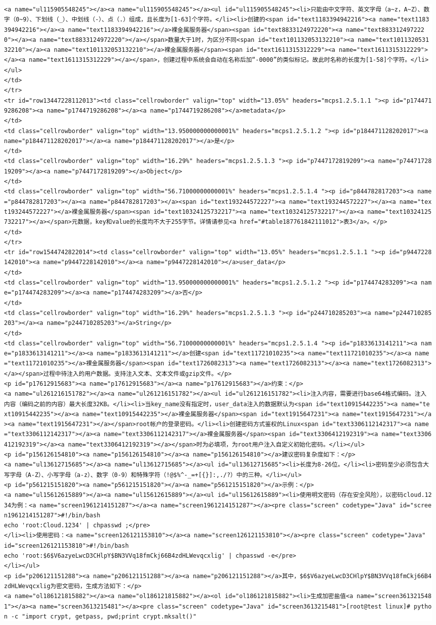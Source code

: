     <a name="ul115905548245"></a><a name="ul115905548245"></a><ul id="ul115905548245"><li>只能由中文字符、英文字母（a~z，A~Z）、数字（0~9）、下划线（_）、中划线（-）、点（.）组成，且长度为[1-63]个字符。</li><li>创建的<span id="text1183394942216"><a name="text1183394942216"></a><a name="text1183394942216"></a>裸金属服务器</span><span id="text8833124972220"><a name="text8833124972220"></a><a name="text8833124972220"></a></span>数量大于1时，为区分不同<span id="text101132053132210"><a name="text101132053132210"></a><a name="text101132053132210"></a>裸金属服务器</span><span id="text1611315312229"><a name="text1611315312229"></a><a name="text1611315312229"></a></span>，创建过程中系统会自动在名称后加“-0000”的类似标记。故此时名称的长度为[1-58]个字符。</li></ul>
    </td>
    </tr>
    <tr id="row13447228112013"><td class="cellrowborder" valign="top" width="13.05%" headers="mcps1.2.5.1.1 "><p id="p1744719286208"><a name="p1744719286208"></a><a name="p1744719286208"></a>metadata</p>
    </td>
    <td class="cellrowborder" valign="top" width="13.950000000000001%" headers="mcps1.2.5.1.2 "><p id="p184471128202017"><a name="p184471128202017"></a><a name="p184471128202017"></a>是</p>
    </td>
    <td class="cellrowborder" valign="top" width="16.29%" headers="mcps1.2.5.1.3 "><p id="p7447172819209"><a name="p7447172819209"></a><a name="p7447172819209"></a>Object</p>
    </td>
    <td class="cellrowborder" valign="top" width="56.71000000000001%" headers="mcps1.2.5.1.4 "><p id="p844782817203"><a name="p844782817203"></a><a name="p844782817203"></a><span id="text193244572227"><a name="text193244572227"></a><a name="text193244572227"></a>裸金属服务器</span><span id="text10324125732217"><a name="text10324125732217"></a><a name="text10324125732217"></a></span>元数据，key和value的长度均不大于255字节。详情请参见<a href="#table187761842111012">表3</a>。</p>
    </td>
    </tr>
    <tr id="row1544742822014"><td class="cellrowborder" valign="top" width="13.05%" headers="mcps1.2.5.1.1 "><p id="p9447228142010"><a name="p9447228142010"></a><a name="p9447228142010"></a>user_data</p>
    </td>
    <td class="cellrowborder" valign="top" width="13.950000000000001%" headers="mcps1.2.5.1.2 "><p id="p174474283209"><a name="p174474283209"></a><a name="p174474283209"></a>否</p>
    </td>
    <td class="cellrowborder" valign="top" width="16.29%" headers="mcps1.2.5.1.3 "><p id="p244710285203"><a name="p244710285203"></a><a name="p244710285203"></a>String</p>
    </td>
    <td class="cellrowborder" valign="top" width="56.71000000000001%" headers="mcps1.2.5.1.4 "><p id="p1833613141211"><a name="p1833613141211"></a><a name="p1833613141211"></a>创建<span id="text11721010235"><a name="text11721010235"></a><a name="text11721010235"></a>裸金属服务器</span><span id="text1726082313"><a name="text1726082313"></a><a name="text1726082313"></a></span>过程中待注入的用户数据。支持注入文本、文本文件或gzip文件。</p>
    <p id="p17612915683"><a name="p17612915683"></a><a name="p17612915683"></a>约束：</p>
    <a name="ul261216151782"></a><a name="ul261216151782"></a><ul id="ul261216151782"><li>注入内容，需要进行base64格式编码。注入内容（编码之前的内容）最大长度32KB。</li><li>当key_name没有指定时，user_data注入的数据默认为<span id="text10915442235"><a name="text10915442235"></a><a name="text10915442235"></a>裸金属服务器</span><span id="text1915647231"><a name="text1915647231"></a><a name="text1915647231"></a></span>root帐户的登录密码。</li><li>创建密码方式鉴权的Linux<span id="text3306112142317"><a name="text3306112142317"></a><a name="text3306112142317"></a>裸金属服务器</span><span id="text3306412192319"><a name="text3306412192319"></a><a name="text3306412192319"></a></span>时为必填项，为root用户注入自定义初始化密码。</li></ul>
    <p id="p156126154810"><a name="p156126154810"></a><a name="p156126154810"></a>建议密码复杂度如下：</p>
    <a name="ul13612715685"></a><a name="ul13612715685"></a><ul id="ul13612715685"><li>长度为8-26位。</li><li>密码至少必须包含大写字母（A-Z）、小写字母（a-z）、数字（0-9）和特殊字符（!@$%^-_=+[{}]:,./?）中的三种。</li></ul>
    <p id="p561215151820"><a name="p561215151820"></a><a name="p561215151820"></a>示例：</p>
    <a name="ul15612615889"></a><a name="ul15612615889"></a><ul id="ul15612615889"><li>使用明文密码（存在安全风险），以密码cloud.1234为例：<a name="screen1961214151287"></a><a name="screen1961214151287"></a><pre class="screen" codetype="Java" id="screen1961214151287">#!/bin/bash 
    echo 'root:Cloud.1234' | chpasswd ;</pre>
    </li><li>使用密码：<a name="screen126121153810"></a><a name="screen126121153810"></a><pre class="screen" codetype="Java" id="screen126121153810">#!/bin/bash 
    echo 'root:$6$V6azyeLwcD3CHlpY$BN3VVq18fmCkj66B4zdHLWevqcxlig' | chpasswd -e</pre>
    </li></ul>
    <p id="p206121151288"><a name="p206121151288"></a><a name="p206121151288"></a>其中，$6$V6azyeLwcD3CHlpY$BN3VVq18fmCkj66B4zdHLWevqcxlig为密文密码，生成方法如下：</p>
    <a name="ol186121815882"></a><a name="ol186121815882"></a><ol id="ol186121815882"><li>生成加密盐值<a name="screen3613215481"></a><a name="screen3613215481"></a><pre class="screen" codetype="Java" id="screen3613215481">[root@test linux]# python -c "import crypt, getpass, pwd;print crypt.mksalt()" 
